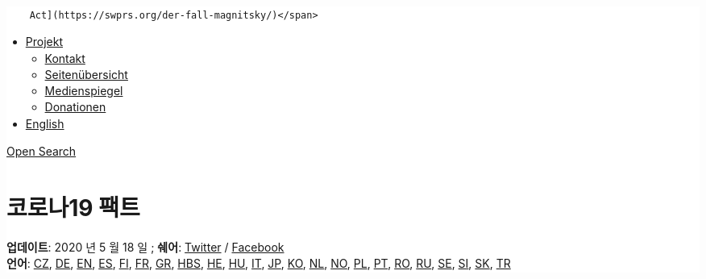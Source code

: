         Act](https://swprs.org/der-fall-magnitsky/)</span>
  - <span id="menu-item-21964">[Projekt](https://swprs.org/kontakt/)</span>
      - <span id="menu-item-8525">[Kontakt](https://swprs.org/kontakt/)</span>
      - <span id="menu-item-10193">[Seitenübersicht](https://swprs.org/uebersicht/)</span>
      - <span id="menu-item-8637">[Medienspiegel](https://swprs.org/medienspiegel/)</span>
      - <span id="menu-item-33287">[Donationen](https://swprs.org/donationen/)</span>
  - <span id="menu-item-14415">[English](https://swprs.org/contact/)</span>

</div>

[Open
Search](#)

</div>

<div class="wrapper section medium-padding">

<div class="section-inner clear" data-role="main">

<div id="content" class="content clear center">

# 코로나19 팩트

<div class="post-content clear">

<div lang="ko;">

<span class="tlid-translation translation" lang="ko"><span title="">**업데이트**:
</span></span><span class="tlid-translation translation" lang="ko"><span title="">2020
년 5 월 18 일 ; </span></span>**쉐어**:
[Twitter](https://twitter.com/intent/tweet?url=https://swprs.org/covid19-korean/)
/
[Facebook](https://www.facebook.com/share.php?u=https://swprs.org/covid19-korean/)  
**언어**: [CZ](https://swprs.org/fakta-o-covid-19/),
[DE](https://swprs.org/covid-19-hinweis-ii/),
[EN](https://swprs.org/a-swiss-doctor-on-covid-19/),
[ES](https://swprs.org/hechos-sobre-covid-19/),
[FI](https://swprs.org/faktoja-covid-19sta/),
[FR](https://swprs.org/coronavirus-un-medecin-suisse-parle/),
[GR](https://swprs.org/facts-about-covid19-greek/),
[HBS](https://swprs.org/covid-19-cinjenice/),
[HE](https://yanivhamo.com/facts-about-covid-19-hebrew/),
[HU](https://swprs.org/egy-svajci-orvos-a-covid-19-rol/),
[IT](https://swprs.org/un-medico-svizzero-su-covid-19/),
[JP](https://swprs.org/covid19-facts-japanese/),
[KO](https://swprs.org/covid19-korean/),
[NL](https://www.globalinfo.nl/Achtergrond/een-kritische-kijk-op-het-coronabeleid-transparantie-in-tijden-van-crisis),
[NO](https://midtifleisen.wordpress.com/2020/03/14/en-sveitsisk-lege-om-covid-19/),
[PL](https://swprs.org/szwajcarski-lekarz-o-covid-19/),
[PT](https://swprs.org/fatos-sobre-covid-19/),
[RO](https://swprs.org/informatii-despre-covid-19/),
[RU](https://swprs.org/%d0%bd%d0%b0-%d0%ba%d0%be%d0%b2%d0%b8%d0%b4-19/),
[SE](https://swprs.org/fakta-om-covid-19/),
[SI](http://www.ninamvseeno.org/pregled-clanka.aspx?naslov=pomembne-informacije-o-novem-koronavirusu-covid-19&id=148),
[SK](https://alatyr.sk/covid-19_swiss_propaganda_research.htm),
[TR](https://swprs.org/isvicreli-bir-doktordan-kovid-19-uezerine/)
